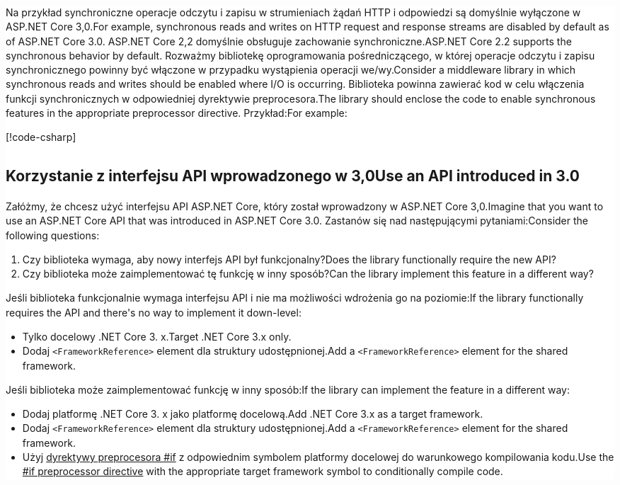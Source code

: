 <span data-ttu-id="a9d0f-227">Na przykład synchroniczne operacje odczytu i zapisu w strumieniach żądań HTTP i odpowiedzi są domyślnie wyłączone w ASP.NET Core 3,0.</span><span class="sxs-lookup"><span data-stu-id="a9d0f-227">For example, synchronous reads and writes on HTTP request and response streams are disabled by default as of ASP.NET Core 3.0.</span></span> <span data-ttu-id="a9d0f-228">ASP.NET Core 2,2 domyślnie obsługuje zachowanie synchroniczne.</span><span class="sxs-lookup"><span data-stu-id="a9d0f-228">ASP.NET Core 2.2 supports the synchronous behavior by default.</span></span> <span data-ttu-id="a9d0f-229">Rozważmy bibliotekę oprogramowania pośredniczącego, w której operacje odczytu i zapisu synchronicznego powinny być włączone w przypadku wystąpienia operacji we/wy.</span><span class="sxs-lookup"><span data-stu-id="a9d0f-229">Consider a middleware library in which synchronous reads and writes should be enabled where I/O is occurring.</span></span> <span data-ttu-id="a9d0f-230">Biblioteka powinna zawierać kod w celu włączenia funkcji synchronicznych w odpowiedniej dyrektywie preprocesora.</span><span class="sxs-lookup"><span data-stu-id="a9d0f-230">The library should enclose the code to enable synchronous features in the appropriate preprocessor directive.</span></span> <span data-ttu-id="a9d0f-231">Przykład:</span><span class="sxs-lookup"><span data-stu-id="a9d0f-231">For example:</span></span>

[!code-csharp[](target-aspnetcore/samples/middleware.cs?highlight=9-24)]

## <a name="use-an-api-introduced-in-30"></a><span data-ttu-id="a9d0f-232">Korzystanie z interfejsu API wprowadzonego w 3,0</span><span class="sxs-lookup"><span data-stu-id="a9d0f-232">Use an API introduced in 3.0</span></span>

<span data-ttu-id="a9d0f-233">Załóżmy, że chcesz użyć interfejsu API ASP.NET Core, który został wprowadzony w ASP.NET Core 3,0.</span><span class="sxs-lookup"><span data-stu-id="a9d0f-233">Imagine that you want to use an ASP.NET Core API that was introduced in ASP.NET Core 3.0.</span></span> <span data-ttu-id="a9d0f-234">Zastanów się nad następującymi pytaniami:</span><span class="sxs-lookup"><span data-stu-id="a9d0f-234">Consider the following questions:</span></span>

1. <span data-ttu-id="a9d0f-235">Czy biblioteka wymaga, aby nowy interfejs API był funkcjonalny?</span><span class="sxs-lookup"><span data-stu-id="a9d0f-235">Does the library functionally require the new API?</span></span>
1. <span data-ttu-id="a9d0f-236">Czy biblioteka może zaimplementować tę funkcję w inny sposób?</span><span class="sxs-lookup"><span data-stu-id="a9d0f-236">Can the library implement this feature in a different way?</span></span>

<span data-ttu-id="a9d0f-237">Jeśli biblioteka funkcjonalnie wymaga interfejsu API i nie ma możliwości wdrożenia go na poziomie:</span><span class="sxs-lookup"><span data-stu-id="a9d0f-237">If the library functionally requires the API and there's no way to implement it down-level:</span></span>

* <span data-ttu-id="a9d0f-238">Tylko docelowy .NET Core 3. x.</span><span class="sxs-lookup"><span data-stu-id="a9d0f-238">Target .NET Core 3.x only.</span></span>
* <span data-ttu-id="a9d0f-239">Dodaj `<FrameworkReference>` element dla struktury udostępnionej.</span><span class="sxs-lookup"><span data-stu-id="a9d0f-239">Add a `<FrameworkReference>` element for the shared framework.</span></span>

<span data-ttu-id="a9d0f-240">Jeśli biblioteka może zaimplementować funkcję w inny sposób:</span><span class="sxs-lookup"><span data-stu-id="a9d0f-240">If the library can implement the feature in a different way:</span></span>

* <span data-ttu-id="a9d0f-241">Dodaj platformę .NET Core 3. x jako platformę docelową.</span><span class="sxs-lookup"><span data-stu-id="a9d0f-241">Add .NET Core 3.x as a target framework.</span></span>
* <span data-ttu-id="a9d0f-242">Dodaj `<FrameworkReference>` element dla struktury udostępnionej.</span><span class="sxs-lookup"><span data-stu-id="a9d0f-242">Add a `<FrameworkReference>` element for the shared framework.</span></span>
* <span data-ttu-id="a9d0f-243">Użyj [dyrektywy preprocesora #if](/dotnet/csharp/language-reference/preprocessor-directives/preprocessor-if) z odpowiednim symbolem platformy docelowej do warunkowego kompilowania kodu.</span><span class="sxs-lookup"><span data-stu-id="a9d0f-243">Use the [#if preprocessor directive](/dotnet/csharp/language-reference/preprocessor-directives/preprocessor-if) with the appropriate target framework symbol to conditionally compile code.</span></span>
